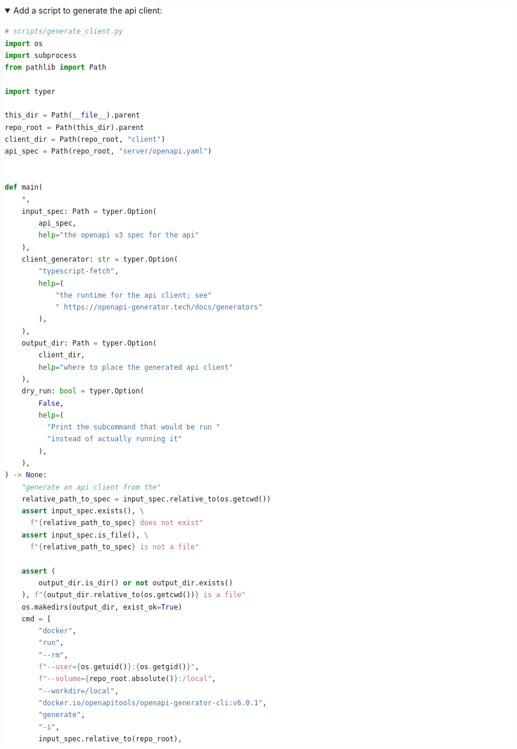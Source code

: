 </details>

<details open markdown="block"><summary>Add a script to generate the api client:</summary>

```py
# scripts/generate_client.py
import os
import subprocess
from pathlib import Path

import typer

this_dir = Path(__file__).parent
repo_root = Path(this_dir).parent
client_dir = Path(repo_root, "client")
api_spec = Path(repo_root, "server/openapi.yaml")


def main(
    *,
    input_spec: Path = typer.Option(
        api_spec,
        help="the openapi v3 spec for the api"
    ),
    client_generator: str = typer.Option(
        "typescript-fetch",
        help=(
            "the runtime for the api client; see"
            " https://openapi-generator.tech/docs/generators"
        ),
    ),
    output_dir: Path = typer.Option(
        client_dir,
        help="where to place the generated api client"
    ),
    dry_run: bool = typer.Option(
        False,
        help=(
          "Print the subcommand that would be run "
          "instead of actually running it"
        ),
    ),
) -> None:
    "generate an api client from the"
    relative_path_to_spec = input_spec.relative_to(os.getcwd())
    assert input_spec.exists(), \
      f"{relative_path_to_spec} does not exist"
    assert input_spec.is_file(), \
      f"{relative_path_to_spec} is not a file"

    assert (
        output_dir.is_dir() or not output_dir.exists()
    ), f"{output_dir.relative_to(os.getcwd())} is a file"
    os.makedirs(output_dir, exist_ok=True)
    cmd = [
        "docker",
        "run",
        "--rm",
        f"--user={os.getuid()}:{os.getgid()}",
        f"--volume={repo_root.absolute()}:/local",
        "--workdir=/local",
        "docker.io/openapitools/openapi-generator-cli:v6.0.1",
        "generate",
        "-i",
        input_spec.relative_to(repo_root),
```